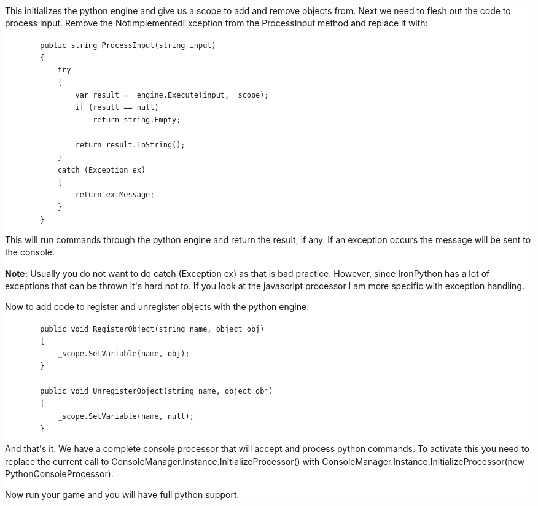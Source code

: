 This initializes the python engine and give us a scope to add and remove objects from. Next we need to flesh out the code to process input. Remove the NotImplementedException from the ProcessInput method and replace it with:

```
        public string ProcessInput(string input)
        {
            try
            {
                var result = _engine.Execute(input, _scope);
                if (result == null)
                    return string.Empty;

                return result.ToString();
            }
            catch (Exception ex)
            {
                return ex.Message;
            }
        }
```

This will run commands through the python engine and return the result, if any. If an exception occurs the message will be sent to the console.

**Note:** Usually you do not want to do catch (Exception ex) as that is bad practice. However, since IronPython has a lot of exceptions that can be thrown it's hard not to. If you look at the javascript processor I am more specific with exception handling.

Now to add code to register and unregister objects with the python engine:

```
        public void RegisterObject(string name, object obj)
        {
            _scope.SetVariable(name, obj);
        }

        public void UnregisterObject(string name, object obj)
        {
            _scope.SetVariable(name, null);
        }
```

And that's it. We have a complete console processor that will accept and process python commands. To activate this you need to replace the current call to ConsoleManager.Instance.InitializeProcessor() with ConsoleManager.Instance.InitializeProcessor(new PythonConsoleProcessor).

Now run your game and you will have full python support.
